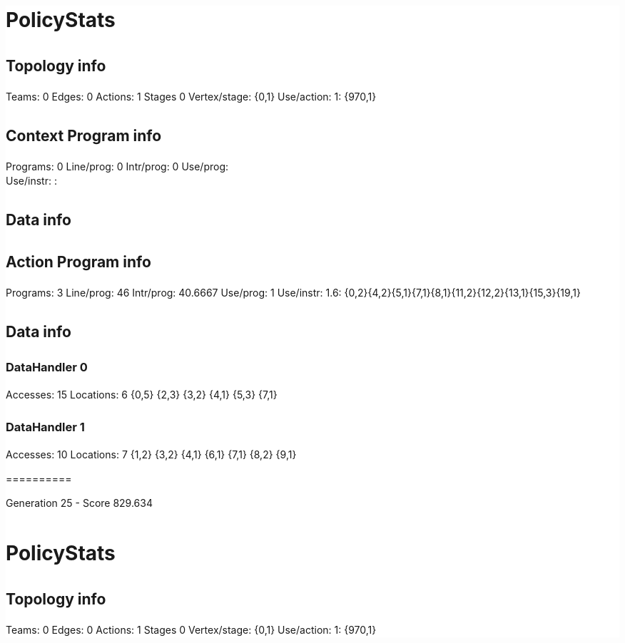 # PolicyStats
## Topology info
Teams:		0
Edges:		0
Actions:	1
Stages		0
Vertex/stage:	{0,1} 
Use/action:	1: {970,1} 

## Context Program info
Programs:	0
Line/prog:	0
Intr/prog:	0
Use/prog:	
Use/instr:	: 

## Data info



## Action Program info
Programs:	3
Line/prog:	46
Intr/prog:	40.6667
Use/prog:	1
Use/instr:	1.6: {0,2}{4,2}{5,1}{7,1}{8,1}{11,2}{12,2}{13,1}{15,3}{19,1}

## Data info

### DataHandler 0
Accesses:	15
Locations:	6
{0,5} {2,3} {3,2} {4,1} {5,3} {7,1} 

### DataHandler 1
Accesses:	10
Locations:	7
{1,2} {3,2} {4,1} {6,1} {7,1} {8,2} {9,1} 



==========

Generation 25 - Score 829.634

# PolicyStats
## Topology info
Teams:		0
Edges:		0
Actions:	1
Stages		0
Vertex/stage:	{0,1} 
Use/action:	1: {970,1} 

